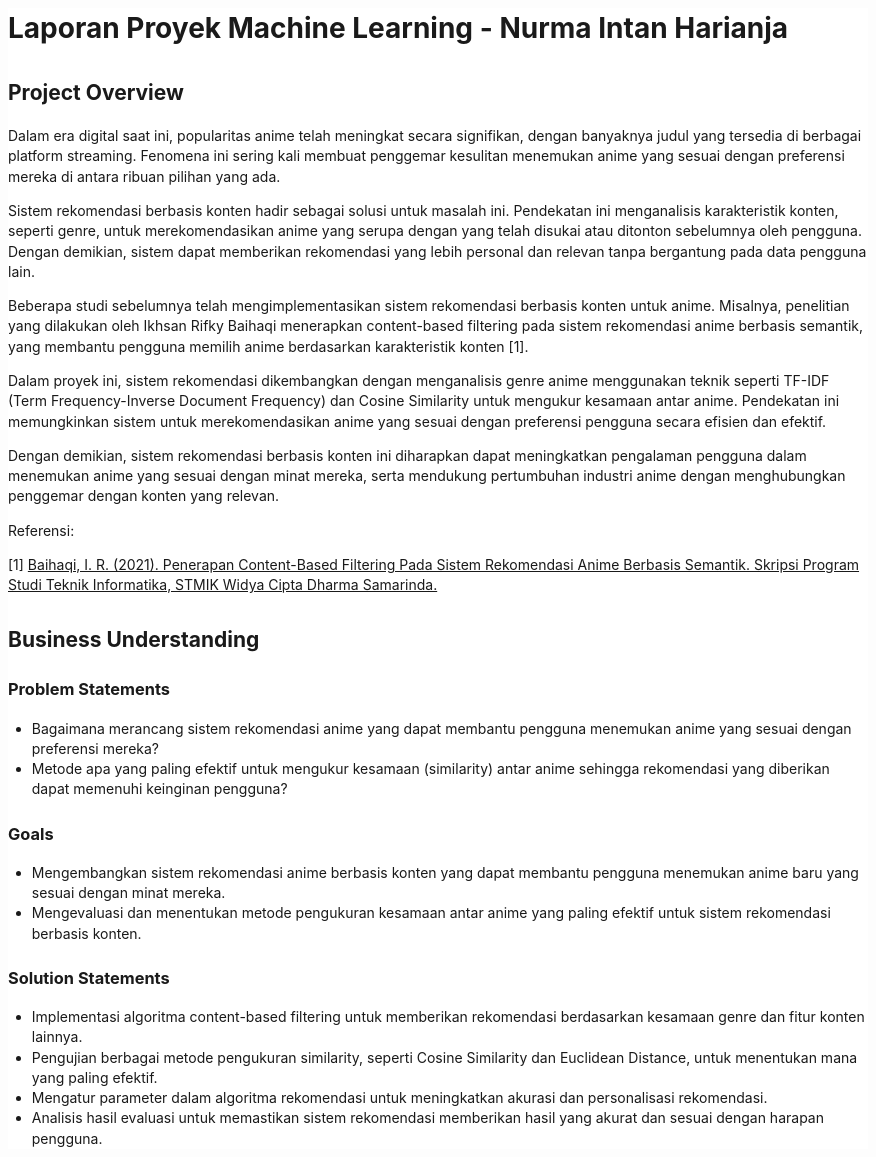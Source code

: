 # Laporan Proyek Machine Learning - Nurma Intan Harianja

## Project Overview
Dalam era digital saat ini, popularitas anime telah meningkat secara signifikan, dengan banyaknya judul yang tersedia di berbagai platform streaming. Fenomena ini sering kali membuat penggemar kesulitan menemukan anime yang sesuai dengan preferensi mereka di antara ribuan pilihan yang ada.

Sistem rekomendasi berbasis konten hadir sebagai solusi untuk masalah ini. Pendekatan ini menganalisis karakteristik konten, seperti genre, untuk merekomendasikan anime yang serupa dengan yang telah disukai atau ditonton sebelumnya oleh pengguna. Dengan demikian, sistem dapat memberikan rekomendasi yang lebih personal dan relevan tanpa bergantung pada data pengguna lain.

Beberapa studi sebelumnya telah mengimplementasikan sistem rekomendasi berbasis konten untuk anime. Misalnya, penelitian yang dilakukan oleh Ikhsan Rifky Baihaqi menerapkan content-based filtering pada sistem rekomendasi anime berbasis semantik, yang membantu pengguna memilih anime berdasarkan karakteristik konten 
[1].

Dalam proyek ini, sistem rekomendasi dikembangkan dengan menganalisis genre anime menggunakan teknik seperti TF-IDF (Term Frequency-Inverse Document Frequency) dan Cosine Similarity untuk mengukur kesamaan antar anime. Pendekatan ini memungkinkan sistem untuk merekomendasikan anime yang sesuai dengan preferensi pengguna secara efisien dan efektif.

Dengan demikian, sistem rekomendasi berbasis konten ini diharapkan dapat meningkatkan pengalaman pengguna dalam menemukan anime yang sesuai dengan minat mereka, serta mendukung pertumbuhan industri anime dengan menghubungkan penggemar dengan konten yang relevan.

Referensi:

[1] [Baihaqi, I. R. (2021). Penerapan Content-Based Filtering Pada Sistem Rekomendasi Anime Berbasis Semantik. Skripsi Program Studi Teknik Informatika, STMIK Widya Cipta Dharma Samarinda.](https://repository.wicida.ac.id/3899/2/1743011-S1-Jurnal.pdf)

## Business Understanding

### Problem Statements
- Bagaimana merancang sistem rekomendasi anime yang dapat membantu pengguna menemukan anime yang sesuai dengan preferensi mereka?
- Metode apa yang paling efektif untuk mengukur kesamaan (similarity) antar anime sehingga rekomendasi yang diberikan dapat memenuhi keinginan pengguna?

### Goals
- Mengembangkan sistem rekomendasi anime berbasis konten yang dapat membantu pengguna menemukan anime baru yang sesuai dengan minat mereka.
- Mengevaluasi dan menentukan metode pengukuran kesamaan antar anime yang paling efektif untuk sistem rekomendasi berbasis konten.

### Solution Statements
- Implementasi algoritma content-based filtering untuk memberikan rekomendasi berdasarkan kesamaan genre dan fitur konten lainnya.
- Pengujian berbagai metode pengukuran similarity, seperti Cosine Similarity dan Euclidean Distance, untuk menentukan mana yang paling efektif.
- Mengatur parameter dalam algoritma rekomendasi untuk meningkatkan akurasi dan personalisasi rekomendasi.
- Analisis hasil evaluasi untuk memastikan sistem rekomendasi memberikan hasil yang akurat dan sesuai dengan harapan pengguna.
